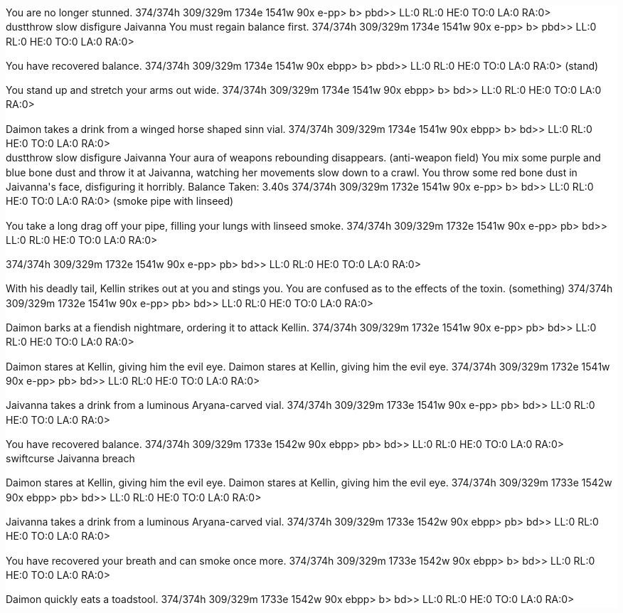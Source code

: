 You are no longer stunned.
374/374h 309/329m 1734e 1541w 90x e-pp> b> pbd>> LL:0 RL:0 HE:0 TO:0 LA:0 RA:0>  
dustthrow slow disfigure Jaivanna 
You must regain balance first.
374/374h 309/329m 1734e 1541w 90x e-pp> b> pbd>> LL:0 RL:0 HE:0 TO:0 LA:0 RA:0>  

You have recovered balance.
374/374h 309/329m 1734e 1541w 90x ebpp> b> pbd>> LL:0 RL:0 HE:0 TO:0 LA:0 RA:0>  (stand) 

You stand up and stretch your arms out wide.
374/374h 309/329m 1734e 1541w 90x ebpp> b> bd>> LL:0 RL:0 HE:0 TO:0 LA:0 RA:0>  

Daimon takes a drink from a winged horse shaped sinn vial.
374/374h 309/329m 1734e 1541w 90x ebpp> b> bd>> LL:0 RL:0 HE:0 TO:0 LA:0 RA:0>  
dustthrow slow disfigure Jaivanna 
Your aura of weapons rebounding disappears. (anti-weapon field)
You mix some purple and blue bone dust and throw it at Jaivanna, watching her 
movements slow down to a crawl.
You throw some red bone dust in Jaivanna's face, disfiguring it horribly.
Balance Taken: 3.40s
374/374h 309/329m 1732e 1541w 90x e-pp> b> bd>> LL:0 RL:0 HE:0 TO:0 LA:0 RA:0>  (smoke pipe with linseed) 

You take a long drag off your pipe, filling your lungs with linseed smoke.
374/374h 309/329m 1732e 1541w 90x e-pp> pb> bd>> LL:0 RL:0 HE:0 TO:0 LA:0 RA:0>  

374/374h 309/329m 1732e 1541w 90x e-pp> pb> bd>> LL:0 RL:0 HE:0 TO:0 LA:0 RA:0>  

With his deadly tail, Kellin strikes out at you and stings you.
You are confused as to the effects of the toxin. (something)
374/374h 309/329m 1732e 1541w 90x e-pp> pb> bd>> LL:0 RL:0 HE:0 TO:0 LA:0 RA:0>  

Daimon barks at a fiendish nightmare, ordering it to attack Kellin.
374/374h 309/329m 1732e 1541w 90x e-pp> pb> bd>> LL:0 RL:0 HE:0 TO:0 LA:0 RA:0>  

Daimon stares at Kellin, giving him the evil eye.
Daimon stares at Kellin, giving him the evil eye.
374/374h 309/329m 1732e 1541w 90x e-pp> pb> bd>> LL:0 RL:0 HE:0 TO:0 LA:0 RA:0>  

Jaivanna takes a drink from a luminous Aryana-carved vial.
374/374h 309/329m 1733e 1541w 90x e-pp> pb> bd>> LL:0 RL:0 HE:0 TO:0 LA:0 RA:0>  

You have recovered balance.
374/374h 309/329m 1733e 1542w 90x ebpp> pb> bd>> LL:0 RL:0 HE:0 TO:0 LA:0 RA:0>  
swiftcurse Jaivanna breach

Daimon stares at Kellin, giving him the evil eye.
Daimon stares at Kellin, giving him the evil eye.
374/374h 309/329m 1733e 1542w 90x ebpp> pb> bd>> LL:0 RL:0 HE:0 TO:0 LA:0 RA:0>  

Jaivanna takes a drink from a luminous Aryana-carved vial.
374/374h 309/329m 1733e 1542w 90x ebpp> pb> bd>> LL:0 RL:0 HE:0 TO:0 LA:0 RA:0>  

You have recovered your breath and can smoke once more.
374/374h 309/329m 1733e 1542w 90x ebpp> b> bd>> LL:0 RL:0 HE:0 TO:0 LA:0 RA:0>  

Daimon quickly eats a toadstool.
374/374h 309/329m 1733e 1542w 90x ebpp> b> bd>> LL:0 RL:0 HE:0 TO:0 LA:0 RA:0>  

